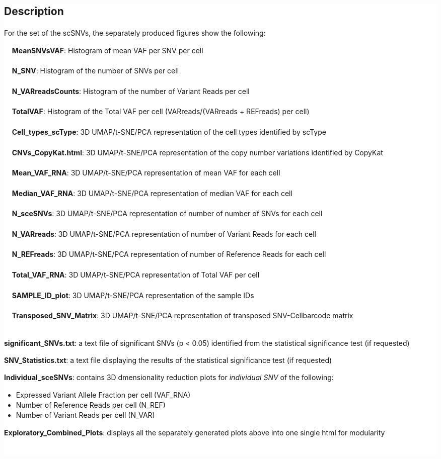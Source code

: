 ## Description

For the set of the scSNVs, the separately produced figures show the following:

&nbsp;&nbsp;&nbsp;&nbsp;**MeanSNVsVAF**: Histogram of mean VAF per SNV per cell<br><br>
&nbsp;&nbsp;&nbsp;&nbsp;**N_SNV**: Histogram of the number of SNVs per cell<br><br>
&nbsp;&nbsp;&nbsp;&nbsp;**N_VARreadsCounts**: Histogram of the number of Variant Reads per cell<br><br>
&nbsp;&nbsp;&nbsp;&nbsp;**TotalVAF**: Histogram of the Total VAF per cell (VARreads/(VARreads + REFreads) per cell)<br><br>
&nbsp;&nbsp;&nbsp;&nbsp;**Cell_types_scType**: 3D UMAP/t-SNE/PCA representation of the cell types identified by scType<br><br>
&nbsp;&nbsp;&nbsp;&nbsp;**CNVs_CopyKat.html**: 3D UMAP/t-SNE/PCA representation of the copy number variations identified by CopyKat<br><br>
&nbsp;&nbsp;&nbsp;&nbsp;**Mean_VAF_RNA**: 3D UMAP/t-SNE/PCA representation of mean VAF for each cell<br><br>
&nbsp;&nbsp;&nbsp;&nbsp;**Median_VAF_RNA**: 3D UMAP/t-SNE/PCA representation of median VAF for each cell<br><br>
&nbsp;&nbsp;&nbsp;&nbsp;**N_sceSNVs**: 3D UMAP/t-SNE/PCA representation of number of number of SNVs for each cell<br><br>
&nbsp;&nbsp;&nbsp;&nbsp;**N_VARreads**: 3D UMAP/t-SNE/PCA representation of number of Variant Reads for each cell<br><br>
&nbsp;&nbsp;&nbsp;&nbsp;**N_REFreads**: 3D UMAP/t-SNE/PCA representation of number of Reference Reads for each cell<br><br>
&nbsp;&nbsp;&nbsp;&nbsp;**Total_VAF_RNA**: 3D UMAP/t-SNE/PCA representation of Total VAF per cell<br><br>
&nbsp;&nbsp;&nbsp;&nbsp;**SAMPLE_ID_plot**: 3D UMAP/t-SNE/PCA representation of the sample IDs<br><br>
&nbsp;&nbsp;&nbsp;&nbsp;**Transposed_SNV_Matrix**: 3D UMAP/t-SNE/PCA representation of transposed SNV-Cellbarcode matrix<br><br>

**significant_SNVs.txt**: a text file of significant SNVs (p < 0.05) identified from the statistical significance test (if requested)

**SNV_Statistics.txt**: a text file displaying the results of the statistical significance test (if requested)

**Individual_sceSNVs**: contains 3D dmensionality reduction plots for _individual SNV_ of the following:
  - Expressed Variant Allele Fraction per cell (VAF_RNA)
  - Number of Reference Reads per cell (N_REF)
  - Number of Variant Reads per cell (N_VAR)

**Exploratory_Combined_Plots**: displays all the separately generated plots above into one single html for modularity

<br>

